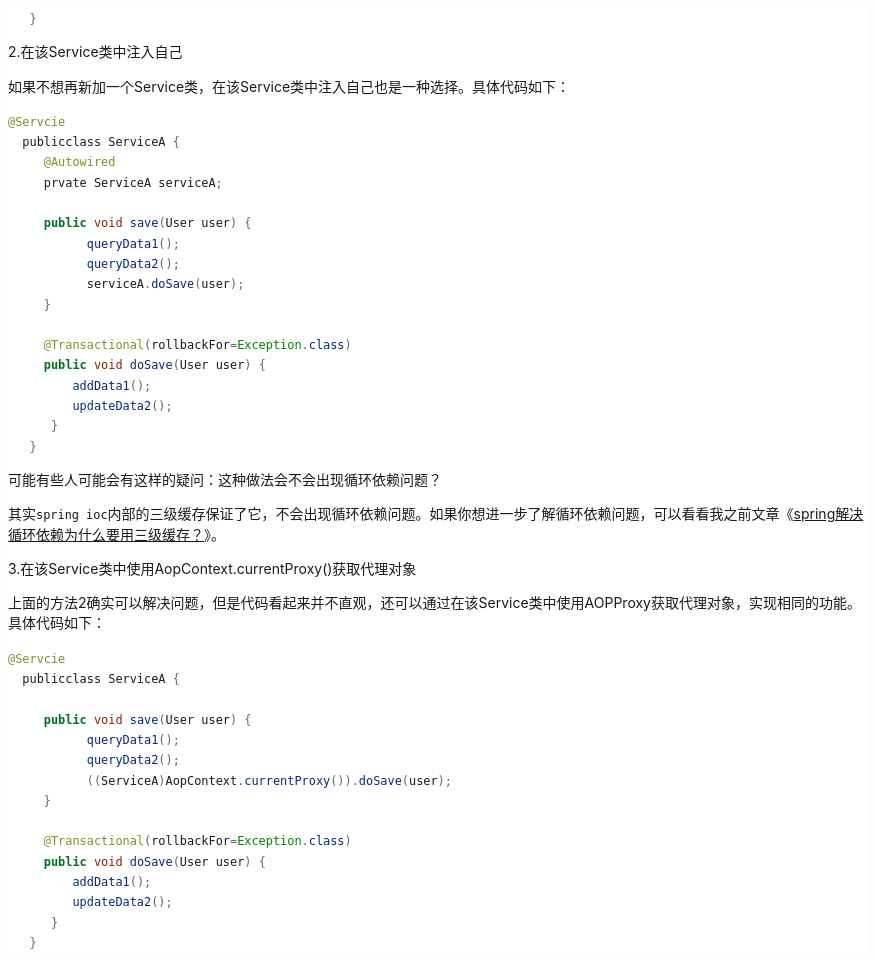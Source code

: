 ```java
   }
```

2.在该Service类中注入自己

如果不想再新加一个Service类，在该Service类中注入自己也是一种选择。具体代码如下：

```java
@Servcie
  publicclass ServiceA {
     @Autowired
     prvate ServiceA serviceA;
  
     public void save(User user) {
           queryData1();
           queryData2();
           serviceA.doSave(user);
     }
     
     @Transactional(rollbackFor=Exception.class)
     public void doSave(User user) {
         addData1();
         updateData2();
      }
   }
```

可能有些人可能会有这样的疑问：这种做法会不会出现循环依赖问题？

其实`spring ioc`内部的三级缓存保证了它，不会出现循环依赖问题。如果你想进一步了解循环依赖问题，可以看看我之前文章《[spring解决循环依赖为什么要用三级缓存？](http://mp.weixin.qq.com/s?__biz=MzUxODkzNTQ3Nw==&mid=2247483837&idx=1&sn=e5cefc6653a94995f4bc1424ab1087ce&chksm=f9800767cef78e714e974b4fd059915e0bb7962a2a28a9cd657494d9c73fa5a8288a31831973&scene=21#wechat_redirect)》。

3.在该Service类中使用AopContext.currentProxy()获取代理对象

上面的方法2确实可以解决问题，但是代码看起来并不直观，还可以通过在该Service类中使用AOPProxy获取代理对象，实现相同的功能。具体代码如下：

```java
@Servcie
  publicclass ServiceA {
  
     public void save(User user) {
           queryData1();
           queryData2();
           ((ServiceA)AopContext.currentProxy()).doSave(user);
     }
     
     @Transactional(rollbackFor=Exception.class)
     public void doSave(User user) {
         addData1();
         updateData2();
      }
   }
```
